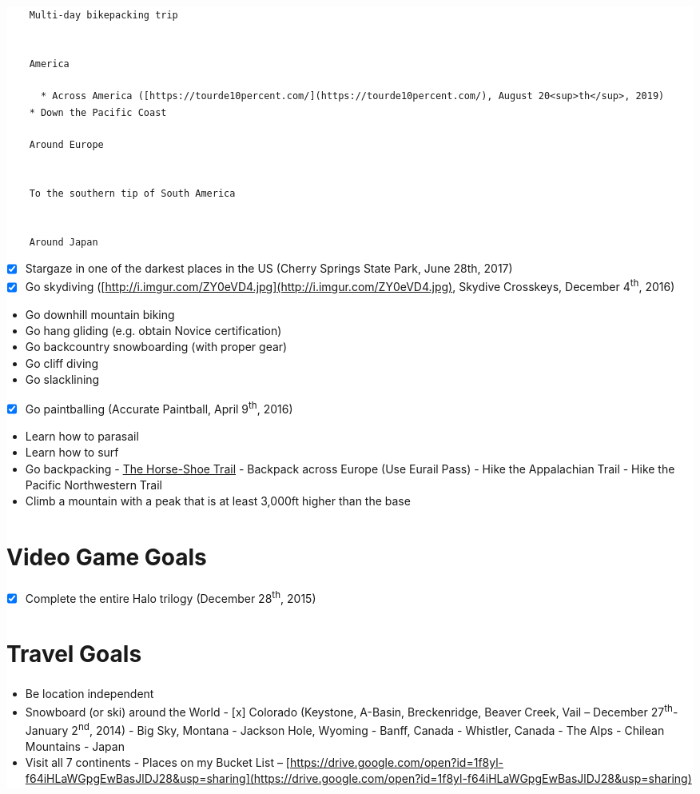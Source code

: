 
		Multi-day bikepacking trip


		America

	      * Across America ([https://tourde10percent.com/](https://tourde10percent.com/), August 20<sup>th</sup>, 2019)
        * Down the Pacific Coast

		Around Europe


		To the southern tip of South America


		Around Japan

- [x] Stargaze in one of the darkest places in the US (Cherry Springs State Park, June 28th, 2017)
- [x] Go skydiving ([http://i.imgur.com/ZY0eVD4.jpg](http://i.imgur.com/ZY0eVD4.jpg), Skydive Crosskeys, December 4<sup>th</sup>, 2016)
- Go downhill mountain biking
- Go hang gliding (e.g. obtain Novice certification)
- Go backcountry snowboarding (with proper gear)
- Go cliff diving
- Go slacklining
- [x] Go paintballing (Accurate Paintball, April 9<sup>th</sup>, 2016)
- Learn how to parasail
- Learn how to surf
- Go backpacking
		- [The Horse-Shoe Trail](https://cart.hstrail.org/trail/)
		- Backpack across Europe (Use Eurail Pass)
		- Hike the Appalachian Trail 
		- Hike the Pacific Northwestern Trail
- Climb a mountain with a peak that is at least 3,000ft higher than the base


# Video Game Goals



- [x] Complete the entire Halo trilogy (December 28<sup>th</sup>, 2015)


# Travel Goals



- Be location independent
- Snowboard (or ski) around the World
		- [x] Colorado (Keystone, A-Basin, Breckenridge, Beaver Creek, Vail – December 27<sup>th</sup>-January 2<sup>nd</sup>, 2014)
		- Big Sky, Montana
		- Jackson Hole, Wyoming
		- Banff, Canada
		- Whistler, Canada
		- The Alps
		- Chilean Mountains
		- Japan
- Visit all 7 continents
		- Places on my Bucket List – [https://drive.google.com/open?id=1f8yl-f64iHLaWGpgEwBasJlDJ28&usp=sharing](https://drive.google.com/open?id=1f8yl-f64iHLaWGpgEwBasJlDJ28&usp=sharing)

